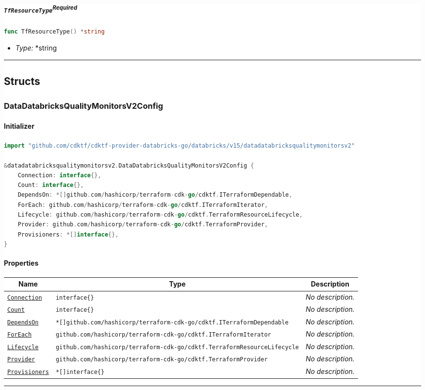 
##### `TfResourceType`<sup>Required</sup> <a name="TfResourceType" id="@cdktf/provider-databricks.dataDatabricksQualityMonitorsV2.DataDatabricksQualityMonitorsV2.property.tfResourceType"></a>

```go
func TfResourceType() *string
```

- *Type:* *string

---

## Structs <a name="Structs" id="Structs"></a>

### DataDatabricksQualityMonitorsV2Config <a name="DataDatabricksQualityMonitorsV2Config" id="@cdktf/provider-databricks.dataDatabricksQualityMonitorsV2.DataDatabricksQualityMonitorsV2Config"></a>

#### Initializer <a name="Initializer" id="@cdktf/provider-databricks.dataDatabricksQualityMonitorsV2.DataDatabricksQualityMonitorsV2Config.Initializer"></a>

```go
import "github.com/cdktf/cdktf-provider-databricks-go/databricks/v15/datadatabricksqualitymonitorsv2"

&datadatabricksqualitymonitorsv2.DataDatabricksQualityMonitorsV2Config {
	Connection: interface{},
	Count: interface{},
	DependsOn: *[]github.com/hashicorp/terraform-cdk-go/cdktf.ITerraformDependable,
	ForEach: github.com/hashicorp/terraform-cdk-go/cdktf.ITerraformIterator,
	Lifecycle: github.com/hashicorp/terraform-cdk-go/cdktf.TerraformResourceLifecycle,
	Provider: github.com/hashicorp/terraform-cdk-go/cdktf.TerraformProvider,
	Provisioners: *[]interface{},
}
```

#### Properties <a name="Properties" id="Properties"></a>

| **Name** | **Type** | **Description** |
| --- | --- | --- |
| <code><a href="#@cdktf/provider-databricks.dataDatabricksQualityMonitorsV2.DataDatabricksQualityMonitorsV2Config.property.connection">Connection</a></code> | <code>interface{}</code> | *No description.* |
| <code><a href="#@cdktf/provider-databricks.dataDatabricksQualityMonitorsV2.DataDatabricksQualityMonitorsV2Config.property.count">Count</a></code> | <code>interface{}</code> | *No description.* |
| <code><a href="#@cdktf/provider-databricks.dataDatabricksQualityMonitorsV2.DataDatabricksQualityMonitorsV2Config.property.dependsOn">DependsOn</a></code> | <code>*[]github.com/hashicorp/terraform-cdk-go/cdktf.ITerraformDependable</code> | *No description.* |
| <code><a href="#@cdktf/provider-databricks.dataDatabricksQualityMonitorsV2.DataDatabricksQualityMonitorsV2Config.property.forEach">ForEach</a></code> | <code>github.com/hashicorp/terraform-cdk-go/cdktf.ITerraformIterator</code> | *No description.* |
| <code><a href="#@cdktf/provider-databricks.dataDatabricksQualityMonitorsV2.DataDatabricksQualityMonitorsV2Config.property.lifecycle">Lifecycle</a></code> | <code>github.com/hashicorp/terraform-cdk-go/cdktf.TerraformResourceLifecycle</code> | *No description.* |
| <code><a href="#@cdktf/provider-databricks.dataDatabricksQualityMonitorsV2.DataDatabricksQualityMonitorsV2Config.property.provider">Provider</a></code> | <code>github.com/hashicorp/terraform-cdk-go/cdktf.TerraformProvider</code> | *No description.* |
| <code><a href="#@cdktf/provider-databricks.dataDatabricksQualityMonitorsV2.DataDatabricksQualityMonitorsV2Config.property.provisioners">Provisioners</a></code> | <code>*[]interface{}</code> | *No description.* |

---